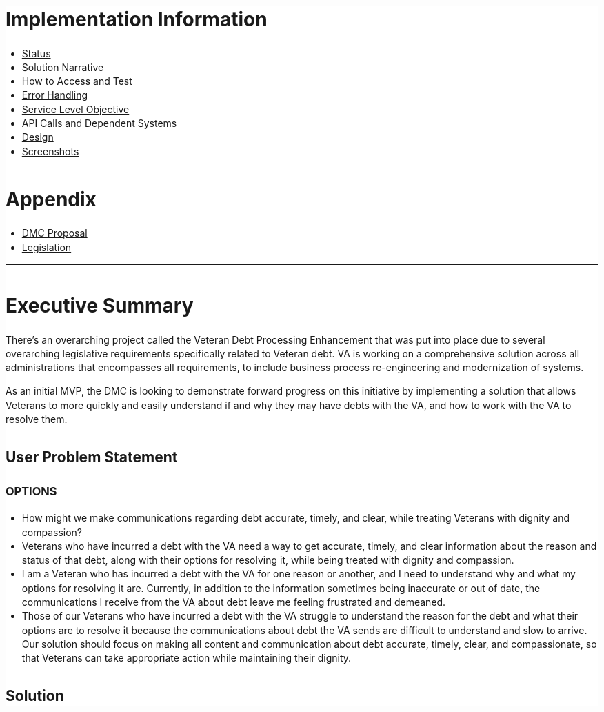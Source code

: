 
# Implementation Information
- [Status](#status)
- [Solution Narrative](#solution-narrative)
- [How to Access and Test](#how-to-access-and-test)
- [Error Handling](#error-handling)
- [Service Level Objective](#service-level-objective)
- [API Calls and Dependent Systems](#api-calls-and-dependent-systems)
- [Design](#design)
- [Screenshots](#screenshots)

# Appendix
- [DMC Proposal](#proposal)
- [Legislation](#legislation)

---
 
# Executive Summary

There’s an overarching project called the Veteran Debt Processing Enhancement that was put into place due to several overarching legislative requirements specifically related to Veteran debt.  VA is working on a comprehensive solution across all administrations that encompasses all requirements, to include business process re-engineering and modernization of systems.

As an initial MVP, the DMC is looking to demonstrate forward progress on this initiative by implementing a solution that allows Veterans to more quickly and easily understand if and why they may have debts with the VA, and how to work with the VA to resolve them.

## User Problem Statement
### OPTIONS
- How might we make communications regarding debt accurate, timely, and clear, while treating Veterans with dignity and compassion?
- Veterans who have incurred a debt with the VA need a way to get accurate, timely, and clear information about the reason and status of that debt, along with their options for resolving it, while being treated with dignity and compassion.
- I am a Veteran who has incurred a debt with the VA for one reason or another, and I need to understand why and what my options for resolving it are. Currently, in addition to the information sometimes being inaccurate or out of date, the communications I receive from the VA about debt leave me feeling frustrated and demeaned.
- Those of our Veterans who have incurred a debt with the VA struggle to understand the reason for the debt and what their options are to resolve it because the communications about debt the VA sends are difficult to understand and slow to arrive. Our solution should focus on making all content and communication about debt accurate, timely, clear, and compassionate, so that Veterans can take appropriate action while maintaining their dignity.


## Solution
